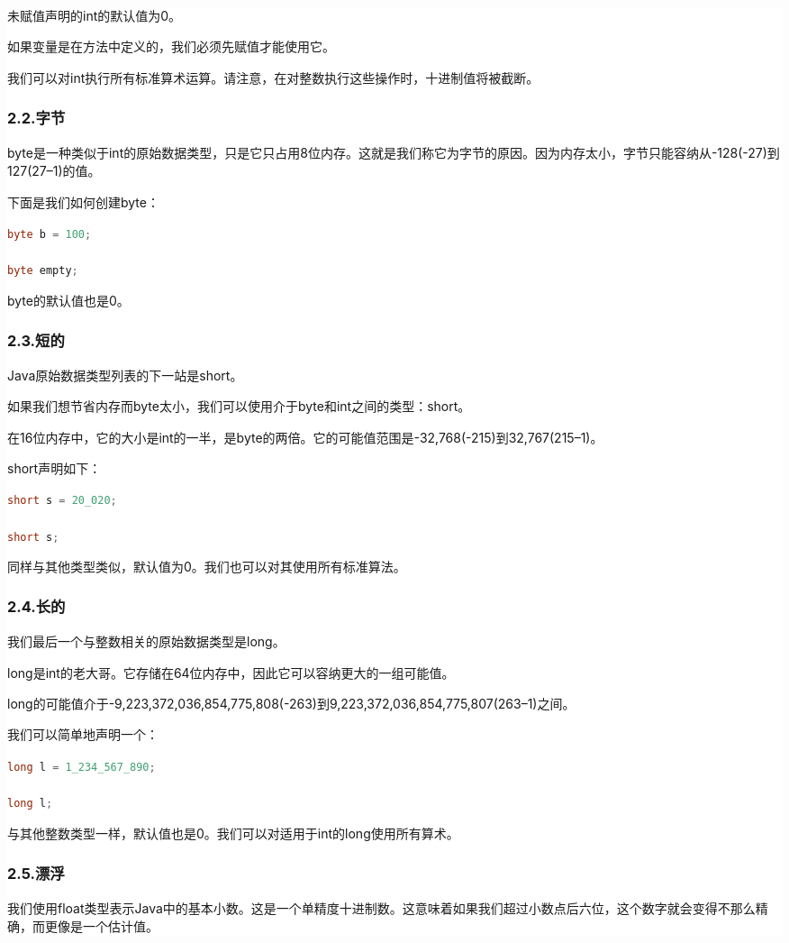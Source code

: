 未赋值声明的int的默认值为0。

如果变量是在方法中定义的，我们必须先赋值才能使用它。

我们可以对int执行所有标准算术运算。请注意，在对整数执行这些操作时，十进制值将被截断。

### 2.2.字节

byte是一种类似于int的原始数据类型，只是它只占用8位内存。这就是我们称它为字节的原因。因为内存太小，字节只能容纳从-128(-27)到127(27–1)的值。

下面是我们如何创建byte：

```java
byte b = 100;

byte empty;
```

byte的默认值也是0。

### 2.3.短的

Java原始数据类型列表的下一站是short。

如果我们想节省内存而byte太小，我们可以使用介于byte和int之间的类型：short。

在16位内存中，它的大小是int的一半，是byte的两倍。它的可能值范围是-32,768(-215)到32,767(215–1)。

short声明如下：

```java
short s = 20_020;

short s;
```

同样与其他类型类似，默认值为0。我们也可以对其使用所有标准算法。

### 2.4.长的

我们最后一个与整数相关的原始数据类型是long。

long是int的老大哥。它存储在64位内存中，因此它可以容纳更大的一组可能值。

long的可能值介于-9,223,372,036,854,775,808(-263)到9,223,372,036,854,775,807(263–1)之间。

我们可以简单地声明一个：

```java
long l = 1_234_567_890;

long l;
```

与其他整数类型一样，默认值也是0。我们可以对适用于int的long使用所有算术。

### 2.5.漂浮

我们使用float类型表示Java中的基本小数。这是一个单精度十进制数。这意味着如果我们超过小数点后六位，这个数字就会变得不那么精确，而更像是一个估计值。
